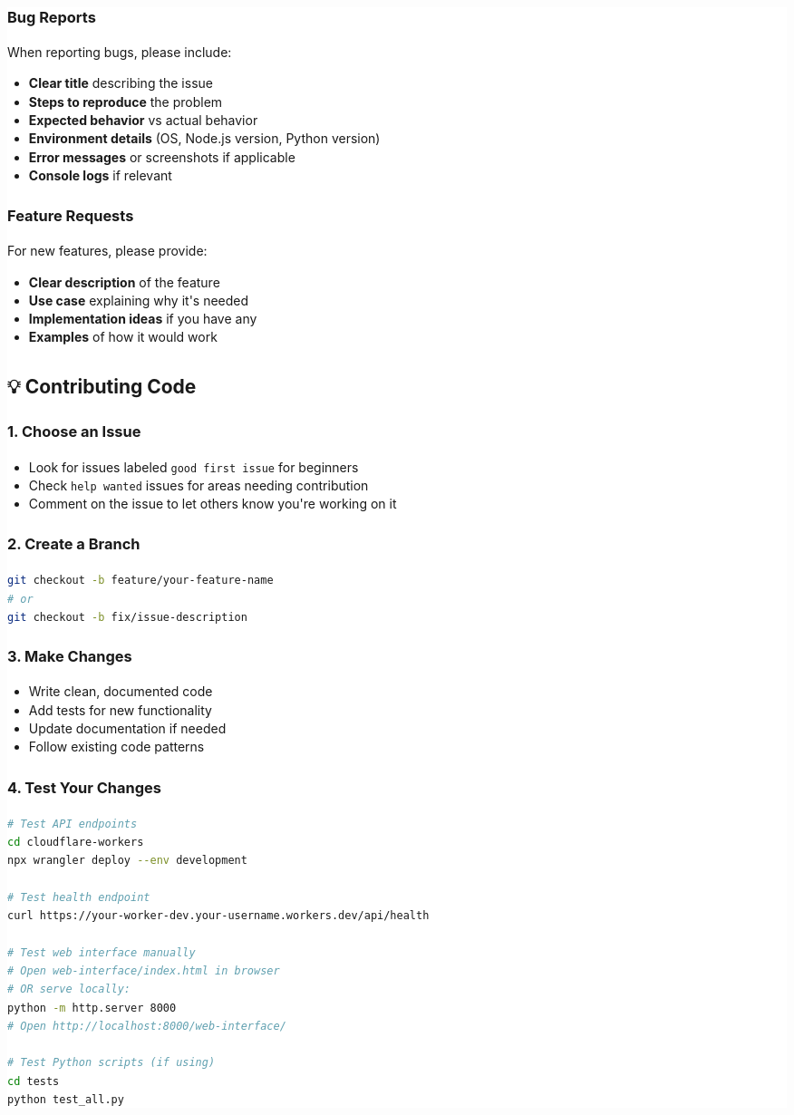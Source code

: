 ### Bug Reports
When reporting bugs, please include:
- **Clear title** describing the issue
- **Steps to reproduce** the problem
- **Expected behavior** vs actual behavior
- **Environment details** (OS, Node.js version, Python version)
- **Error messages** or screenshots if applicable
- **Console logs** if relevant

### Feature Requests
For new features, please provide:
- **Clear description** of the feature
- **Use case** explaining why it's needed
- **Implementation ideas** if you have any
- **Examples** of how it would work

## 💡 Contributing Code

### 1. Choose an Issue
- Look for issues labeled `good first issue` for beginners
- Check `help wanted` issues for areas needing contribution
- Comment on the issue to let others know you're working on it

### 2. Create a Branch
```bash
git checkout -b feature/your-feature-name
# or
git checkout -b fix/issue-description
```

### 3. Make Changes
- Write clean, documented code
- Add tests for new functionality
- Update documentation if needed
- Follow existing code patterns

### 4. Test Your Changes
```bash
# Test API endpoints
cd cloudflare-workers
npx wrangler deploy --env development

# Test health endpoint
curl https://your-worker-dev.your-username.workers.dev/api/health

# Test web interface manually
# Open web-interface/index.html in browser
# OR serve locally:
python -m http.server 8000
# Open http://localhost:8000/web-interface/

# Test Python scripts (if using)
cd tests
python test_all.py
```
